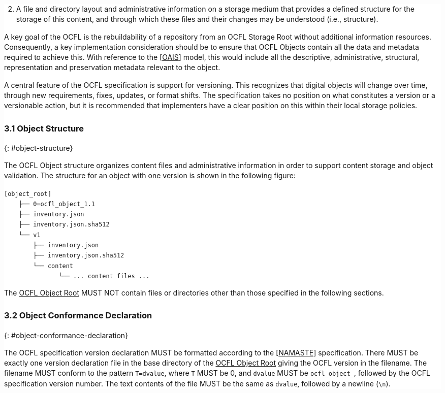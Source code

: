 2. A file and directory layout and administrative information on a storage medium that provides a defined structure for
the storage of this content, and through which these files and their changes may be understood (i.e., structure).

A key goal of the OCFL is the rebuildability of a repository from an OCFL Storage Root without additional information
resources. Consequently, a key implementation consideration should be to ensure that OCFL Objects contain all the data
and metadata required to achieve this. With reference to the \[[OAIS](#ref-oais)\] model, this would include all the
descriptive, administrative, structural, representation and preservation metadata relevant to the object.

A central feature of the OCFL specification is support for versioning. This recognizes that digital objects will change
over time, through new requirements, fixes, updates, or format shifts. The specification takes no position on what
constitutes a version or a versionable action, but it is recommended that implementers have a clear position on this
within their local storage policies.

### 3.1 Object Structure
{: #object-structure}

The OCFL Object structure organizes content files and administrative information in order to support content storage and
object validation. The structure for an object with one version is shown in the following figure:

```
[object_root]
    ├── 0=ocfl_object_1.1
    ├── inventory.json
    ├── inventory.json.sha512
    └── v1
        ├── inventory.json
        ├── inventory.json.sha512
        └── content
               └── ... content files ...
```

The [OCFL Object Root](#dfn-ocfl-object-root) <span id="E001" class="rfc2119">MUST NOT</span> contain files or
directories other than those specified in the following sections.

### 3.2 Object Conformance Declaration
{: #object-conformance-declaration}

The OCFL specification version declaration <span id="E002" class="rfc2119">MUST</span> be formatted according to the
\[[NAMASTE](#ref-namaste)\] specification. There <span id="E003" class="rfc2119">MUST</span> be exactly one version
declaration file in the base directory of the [OCFL Object Root](#dfn-ocfl-object-root) giving the OCFL version in the
filename. The filename <span id="E004" class="rfc2119">MUST</span> conform to the pattern `T=dvalue`, where `T` <span
id="E005" class="rfc2119">MUST</span> be 0, and `dvalue` <span id="E006" class="rfc2119">MUST</span> be `ocfl_object_`,
followed by the OCFL specification version number. The text contents of the file <span id="E007"
class="rfc2119">MUST</span> be the same as `dvalue`, followed by a newline (`\n`).
